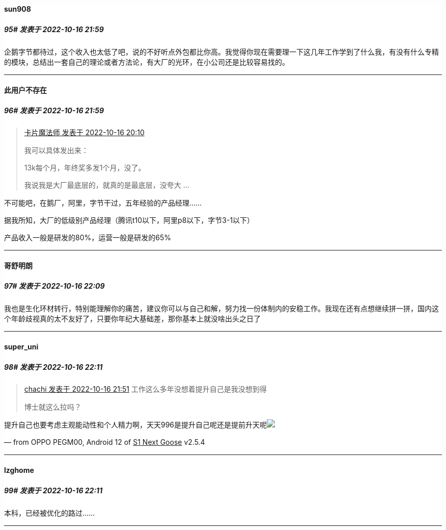 ####  sun908  
##### 95#       发表于 2022-10-16 21:59

企鹅字节都待过，这个收入也太低了吧，说的不好听点外包都比你高。我觉得你现在需要理一下这几年工作学到了什么我，有没有什么专精的模块，总结出一套自己的理论或者方法论，有大厂的光环，在小公司还是比较容易找的。

*****

####  此用户不存在  
##### 96#       发表于 2022-10-16 21:59

<blockquote><a href="httphttps://bbs.saraba1st.com/2b/forum.php?mod=redirect&amp;goto=findpost&amp;pid=57942944&amp;ptid=2100010" target="_blank">卡片魔法师 发表于 2022-10-16 20:10</a>

我可以具体发出来：

13k每个月，年终奖多发1个月，没了。

我说我是大厂最底层的，就真的是最底层，没夸大 ...</blockquote>
不可能吧，在鹅厂，阿里，字节干过，五年经验的产品经理……

据我所知，大厂的低级别产品经理（腾讯t10以下，阿里p8以下，字节3-1以下）

产品收入一般是研发的80%，运营一般是研发的65%



*****

####  哥舒明朗  
##### 97#       发表于 2022-10-16 22:09

我也是生化环材转行，特别能理解你的痛苦，建议你可以与自己和解，努力找一份体制内的安稳工作。我现在还有点想继续拼一拼，国内这个年龄歧视真的太不友好了，只要你年纪大基础差，那你基本上就没啥出头之日了

*****

####  super_uni  
##### 98#       发表于 2022-10-16 22:11

<blockquote><a href="httphttps://bbs.saraba1st.com/2b/forum.php?mod=redirect&amp;goto=findpost&amp;pid=57944763&amp;ptid=2100010" target="_blank">chachi 发表于 2022-10-16 21:51</a>
工作这么多年没想着提升自己是我没想到得

博士就这么拉吗？</blockquote>
提升自己也要考虑主观能动性和个人精力啊，天天996是提升自己呢还是提前升天呢<img src="https://static.saraba1st.com/image/smiley/face2017/037.png" referrerpolicy="no-referrer">

— from OPPO PEGM00, Android 12 of [S1 Next Goose](https://pan.baidu.com/s/1mi43uRm) v2.5.4

*****

####  lzghome  
##### 99#       发表于 2022-10-16 22:11

本科，已经被优化的路过……

*****
